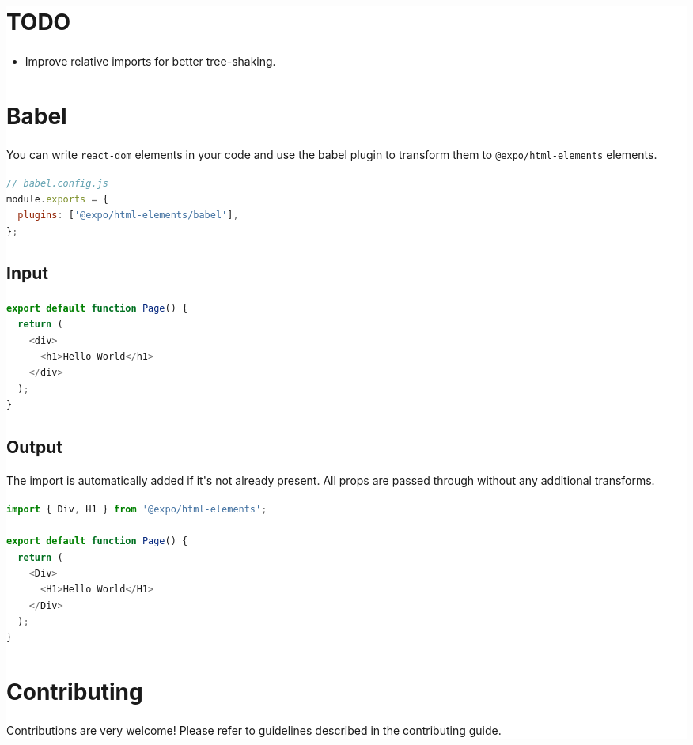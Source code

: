 # TODO

- Improve relative imports for better tree-shaking.

# Babel

You can write `react-dom` elements in your code and use the babel plugin to transform them to `@expo/html-elements` elements.

```js
// babel.config.js
module.exports = {
  plugins: ['@expo/html-elements/babel'],
};
```

## Input

```js
export default function Page() {
  return (
    <div>
      <h1>Hello World</h1>
    </div>
  );
}
```

## Output

The import is automatically added if it's not already present. All props are passed through without any additional transforms.

```js
import { Div, H1 } from '@expo/html-elements';

export default function Page() {
  return (
    <Div>
      <H1>Hello World</H1>
    </Div>
  );
}
```

# Contributing

Contributions are very welcome! Please refer to guidelines described in the [contributing guide](https://github.com/expo/expo#contributing).

[yoga]: https://yogalayout.com/


[ex-gradient]: https://docs.expo.dev/versions/latest/sdk/linear-gradient/
[ex-webview]: https://docs.expo.dev/versions/latest/sdk/webview/
[ex-audio]: https://docs.expo.dev/versions/latest/sdk/audio
[ex-gl]: https://docs.expo.dev/versions/latest/sdk/gl-view
[ex-canvas]: https://github.com/expo/expo-2d-context
[html-noscript]: https://developer.mozilla.org/en-US/docs/Web/HTML/Element/noscript
[html-link]: https://developer.mozilla.org/en-US/docs/Web/HTML/Element/link
[ex-blur]: https://docs.expo.dev/versions/latest/sdk/blur-view/
[ex-vid]: https://docs.expo.dev/versions/latest/sdk/video/
[ex-ipick]: https://docs.expo.dev/versions/latest/sdk/imagepicker/
[ex-dpick]: https://docs.expo.dev/versions/latest/sdk/document-picker/
[uiatheader]: https://developer.apple.com/documentation/uikit/uiaccessibilitytraitheader?language=objc
[anicompat]: https://github.com/facebook/react-native/blob/7428271995adf21b2b31b188ed83b785ce1e9189/ReactAndroid/src/main/java/com/facebook/react/uimanager/ReactAccessibilityDelegate.java#L370-L372
[anicompatdoc]: https://developer.android.com/reference/android/support/v4/view/accessibility/AccessibilityNodeInfoCompat.CollectionItemInfoCompat
[html-a]: https://developer.mozilla.org/en-US/docs/Web/HTML/Element/a
[html-article]: https://developer.mozilla.org/en-US/docs/Web/HTML/Element/article
[html-aside]: https://developer.mozilla.org/en-US/docs/Web/HTML/Element/aside
[html-b]: https://developer.mozilla.org/en-US/docs/Web/HTML/Element/b
[html-blockquote]: https://developer.mozilla.org/en-US/docs/Web/HTML/Element/blockquote
[html-br]: https://developer.mozilla.org/en-US/docs/Web/HTML/Element/br
[html-caption]: https://developer.mozilla.org/en-US/docs/Web/HTML/Element/caption
[html-code]: https://developer.mozilla.org/en-US/docs/Web/HTML/Element/code
[html-del]: https://developer.mozilla.org/en-US/docs/Web/HTML/Element/del
[html-div]: https://developer.mozilla.org/en-US/docs/Web/HTML/Element/div
[html-em]: https://developer.mozilla.org/en-US/docs/Web/HTML/Element/em
[html-footer]: https://developer.mozilla.org/en-US/docs/Web/HTML/Element/footer
[html-form]: https://developer.mozilla.org/en-US/docs/Web/HTML/Element/form
[html-h1]: https://developer.mozilla.org/en-US/docs/Web/HTML/Element/h1
[html-h2]: https://developer.mozilla.org/en-US/docs/Web/HTML/Element/h2
[html-h3]: https://developer.mozilla.org/en-US/docs/Web/HTML/Element/h3
[html-h4]: https://developer.mozilla.org/en-US/docs/Web/HTML/Element/h4
[html-h5]: https://developer.mozilla.org/en-US/docs/Web/HTML/Element/h5
[html-h6]: https://developer.mozilla.org/en-US/docs/Web/HTML/Element/h6
[html-header]: https://developer.mozilla.org/en-US/docs/Web/HTML/Element/header
[html-hr]: https://developer.mozilla.org/en-US/docs/Web/HTML/Element/hr
[html-i]: https://developer.mozilla.org/en-US/docs/Web/HTML/Element/i
[html-main]: https://developer.mozilla.org/en-US/docs/Web/HTML/Element/main
[html-mark]: https://developer.mozilla.org/en-US/docs/Web/HTML/Element/mark
[html-nav]: https://developer.mozilla.org/en-US/docs/Web/HTML/Element/nav
[html-ol]: https://developer.mozilla.org/en-US/docs/Web/HTML/Element/ol
[html-p]: https://developer.mozilla.org/en-US/docs/Web/HTML/Element/p
[html-pre]: https://developer.mozilla.org/en-US/docs/Web/HTML/Element/pre
[html-q]: https://developer.mozilla.org/en-US/docs/Web/HTML/Element/q
[html-s]: https://developer.mozilla.org/en-US/docs/Web/HTML/Element/s
[html-section]: https://developer.mozilla.org/en-US/docs/Web/HTML/Element/section
[html-span]: https://developer.mozilla.org/en-US/docs/Web/HTML/Element/span
[html-small]: https://developer.mozilla.org/en-US/docs/Web/HTML/Element/small
[html-strong]: https://developer.mozilla.org/en-US/docs/Web/HTML/Element/strong
[html-table]: https://developer.mozilla.org/en-US/docs/Web/HTML/Element/table
[html-tbody]: https://developer.mozilla.org/en-US/docs/Web/HTML/Element/tbody
[html-td]: https://developer.mozilla.org/en-US/docs/Web/HTML/Element/td
[html-tfoot]: https://developer.mozilla.org/en-US/docs/Web/HTML/Element/tfoot
[html-th]: https://developer.mozilla.org/en-US/docs/Web/HTML/Element/th
[html-thead]: https://developer.mozilla.org/en-US/docs/Web/HTML/Element/thead
[html-time]: https://developer.mozilla.org/en-US/docs/Web/HTML/Element/time
[html-tr]: https://developer.mozilla.org/en-US/docs/Web/HTML/Element/tr
[html-ul]: https://developer.mozilla.org/en-US/docs/Web/HTML/Element/ul
[html-li]: https://developer.mozilla.org/en-US/docs/Web/HTML/Element/li
[html-label]: https://developer.mozilla.org/en-US/docs/Web/HTML/Element/label
[html-details]: https://developer.mozilla.org/en-US/docs/Web/HTML/Element/details
[html-summary]: https://developer.mozilla.org/en-US/docs/Web/HTML/Element/summary
[html-progress]: https://developer.mozilla.org/en-US/docs/Web/HTML/Element/progress
[html-select]: https://developer.mozilla.org/en-US/docs/Web/HTML/Element/select
[html-picture]: https://developer.mozilla.org/en-US/docs/Web/HTML/Element/picture
[html-figure]: https://developer.mozilla.org/en-US/docs/Web/HTML/Element/figure
[html-figcaption]: https://developer.mozilla.org/en-US/docs/Web/HTML/Element/figcaption
[aria-banner]: https://developer.mozilla.org/en-US/docs/Web/Accessibility/ARIA/Roles/Banner_role